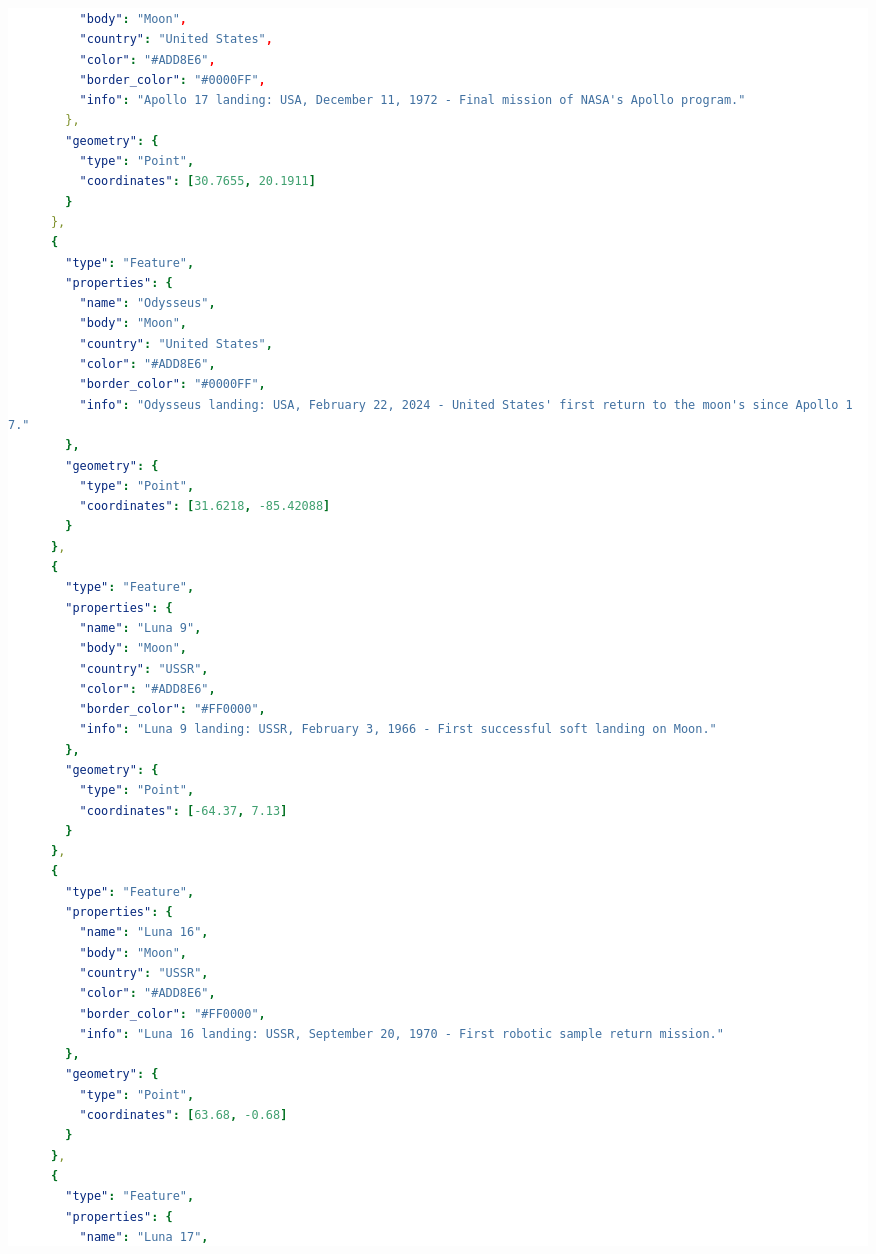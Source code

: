```yaml
          "body": "Moon",
          "country": "United States",
          "color": "#ADD8E6",
          "border_color": "#0000FF",
          "info": "Apollo 17 landing: USA, December 11, 1972 - Final mission of NASA's Apollo program."
        },
        "geometry": {
          "type": "Point",
          "coordinates": [30.7655, 20.1911]
        }
      },
      {
        "type": "Feature",
        "properties": {
          "name": "Odysseus",
          "body": "Moon",
          "country": "United States",
          "color": "#ADD8E6",
          "border_color": "#0000FF",
          "info": "Odysseus landing: USA, February 22, 2024 - United States' first return to the moon's since Apollo 17."
        },
        "geometry": {
          "type": "Point",
          "coordinates": [31.6218, -85.42088]
        }
      },
      {
        "type": "Feature",
        "properties": {
          "name": "Luna 9",
          "body": "Moon",
          "country": "USSR",
          "color": "#ADD8E6",
          "border_color": "#FF0000",
          "info": "Luna 9 landing: USSR, February 3, 1966 - First successful soft landing on Moon."
        },
        "geometry": {
          "type": "Point",
          "coordinates": [-64.37, 7.13]
        }
      },
      {
        "type": "Feature",
        "properties": {
          "name": "Luna 16",
          "body": "Moon",
          "country": "USSR",
          "color": "#ADD8E6",
          "border_color": "#FF0000",
          "info": "Luna 16 landing: USSR, September 20, 1970 - First robotic sample return mission."
        },
        "geometry": {
          "type": "Point",
          "coordinates": [63.68, -0.68]
        }
      },
      {
        "type": "Feature",
        "properties": {
          "name": "Luna 17",
```